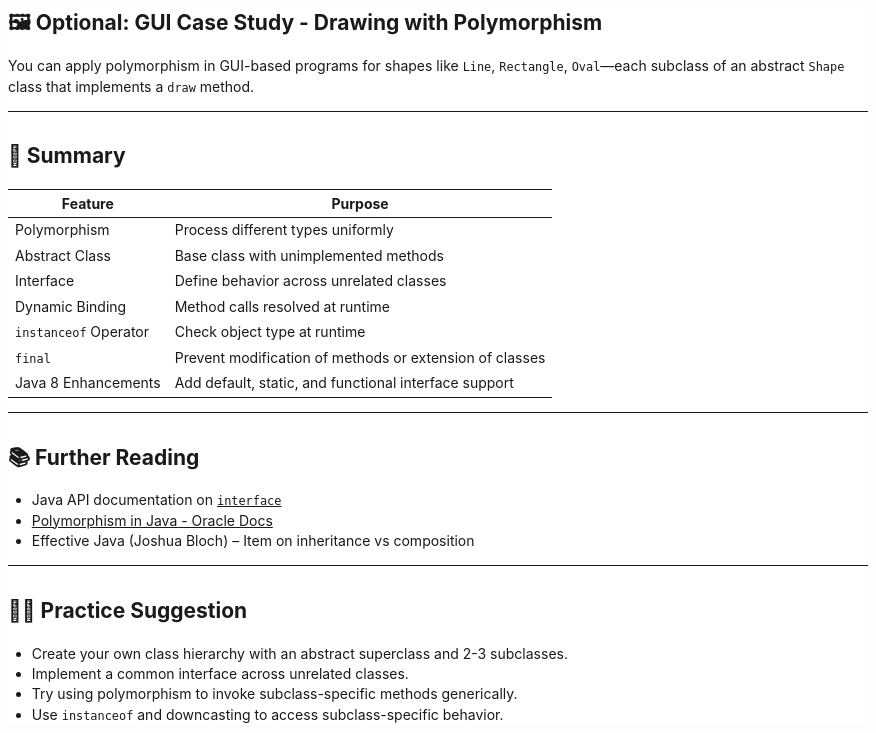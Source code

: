 
## 🖼️ Optional: GUI Case Study - Drawing with Polymorphism

You can apply polymorphism in GUI-based programs for shapes like `Line`, `Rectangle`, `Oval`—each subclass of an abstract `Shape` class that implements a `draw` method.

---

## 📌 Summary

| Feature                 | Purpose                                                  |
|------------------------|----------------------------------------------------------|
| Polymorphism           | Process different types uniformly                        |
| Abstract Class         | Base class with unimplemented methods                    |
| Interface              | Define behavior across unrelated classes                 |
| Dynamic Binding        | Method calls resolved at runtime                         |
| `instanceof` Operator  | Check object type at runtime                             |
| `final`                | Prevent modification of methods or extension of classes  |
| Java 8 Enhancements    | Add default, static, and functional interface support    |

---

## 📚 Further Reading

- Java API documentation on [`interface`](https://docs.oracle.com/javase/tutorial/java/IandI/createinterface.html)
- [Polymorphism in Java - Oracle Docs](https://docs.oracle.com/javase/tutorial/java/IandI/polymorphism.html)
- Effective Java (Joshua Bloch) – Item on inheritance vs composition

---

## 🧑‍💻 Practice Suggestion

- Create your own class hierarchy with an abstract superclass and 2-3 subclasses.
- Implement a common interface across unrelated classes.
- Try using polymorphism to invoke subclass-specific methods generically.
- Use `instanceof` and downcasting to access subclass-specific behavior.
